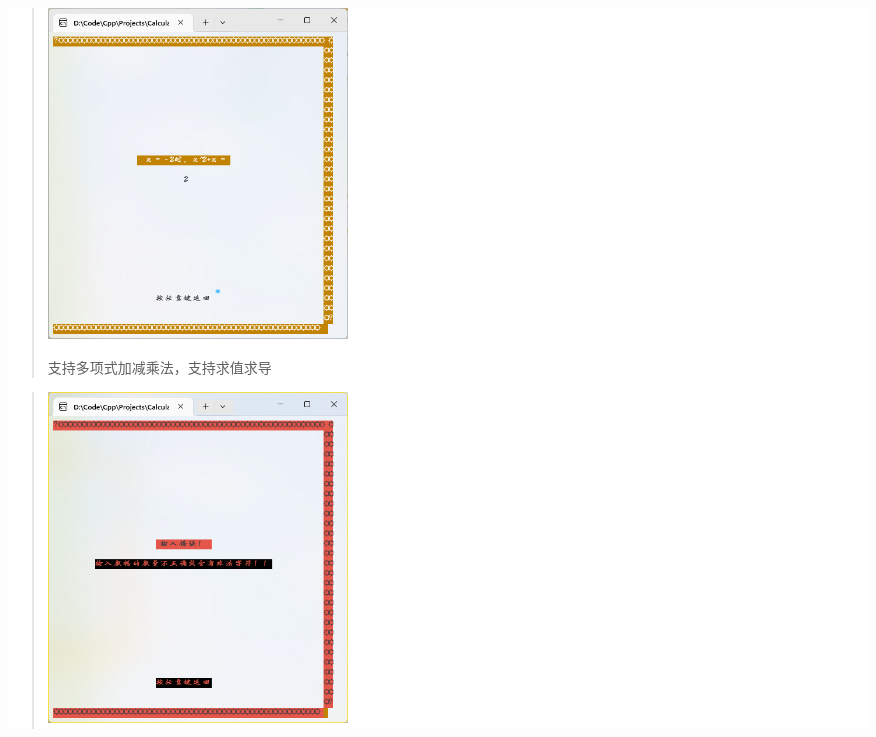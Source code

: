 ><img src="./Project/Img/Multinomial_cal.png" width="300">
>
> 支持多项式加减乘法，支持求值求导

><img src="./Project/Img/Multinomial_input_check.png" width="300">